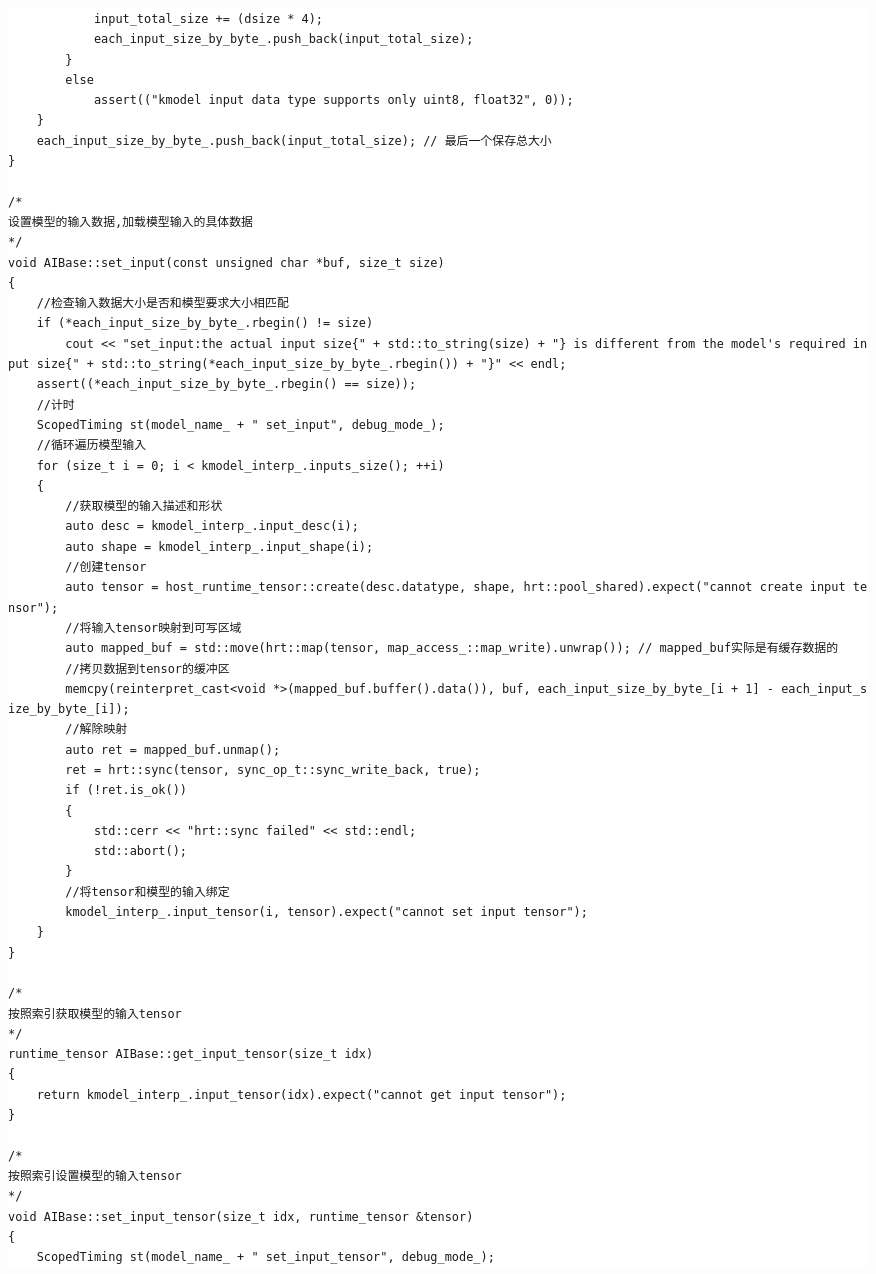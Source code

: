 ```
            input_total_size += (dsize * 4);
            each_input_size_by_byte_.push_back(input_total_size);
        }
        else
            assert(("kmodel input data type supports only uint8, float32", 0));
    }
    each_input_size_by_byte_.push_back(input_total_size); // 最后一个保存总大小
}

/*
设置模型的输入数据,加载模型输入的具体数据
*/
void AIBase::set_input(const unsigned char *buf, size_t size)
{
    //检查输入数据大小是否和模型要求大小相匹配
    if (*each_input_size_by_byte_.rbegin() != size)
        cout << "set_input:the actual input size{" + std::to_string(size) + "} is different from the model's required input size{" + std::to_string(*each_input_size_by_byte_.rbegin()) + "}" << endl;
    assert((*each_input_size_by_byte_.rbegin() == size));
    //计时
    ScopedTiming st(model_name_ + " set_input", debug_mode_);
    //循环遍历模型输入
    for (size_t i = 0; i < kmodel_interp_.inputs_size(); ++i)
    {
        //获取模型的输入描述和形状
        auto desc = kmodel_interp_.input_desc(i);
        auto shape = kmodel_interp_.input_shape(i);
        //创建tensor
        auto tensor = host_runtime_tensor::create(desc.datatype, shape, hrt::pool_shared).expect("cannot create input tensor");
        //将输入tensor映射到可写区域
        auto mapped_buf = std::move(hrt::map(tensor, map_access_::map_write).unwrap()); // mapped_buf实际是有缓存数据的
        //拷贝数据到tensor的缓冲区
        memcpy(reinterpret_cast<void *>(mapped_buf.buffer().data()), buf, each_input_size_by_byte_[i + 1] - each_input_size_by_byte_[i]);
        //解除映射
        auto ret = mapped_buf.unmap();
        ret = hrt::sync(tensor, sync_op_t::sync_write_back, true);
        if (!ret.is_ok())
        {
            std::cerr << "hrt::sync failed" << std::endl;
            std::abort();
        }
        //将tensor和模型的输入绑定
        kmodel_interp_.input_tensor(i, tensor).expect("cannot set input tensor");
    }
}

/*
按照索引获取模型的输入tensor
*/
runtime_tensor AIBase::get_input_tensor(size_t idx)
{
    return kmodel_interp_.input_tensor(idx).expect("cannot get input tensor");
}

/*
按照索引设置模型的输入tensor
*/
void AIBase::set_input_tensor(size_t idx, runtime_tensor &tensor)
{
    ScopedTiming st(model_name_ + " set_input_tensor", debug_mode_);
```